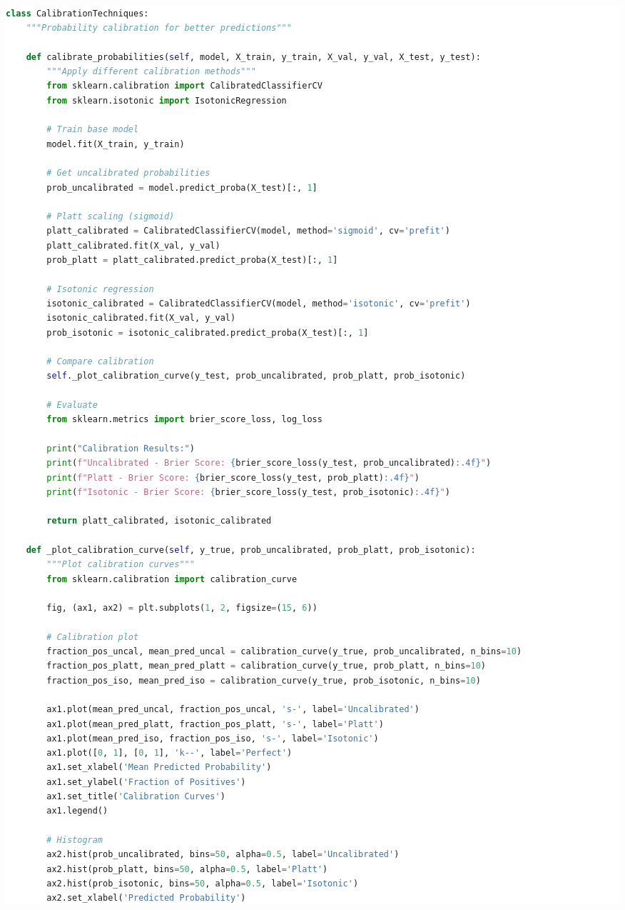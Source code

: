 ```python
class CalibrationTechniques:
    """Probability calibration for better predictions"""
    
    def calibrate_probabilities(self, model, X_train, y_train, X_val, y_val, X_test, y_test):
        """Apply different calibration methods"""
        from sklearn.calibration import CalibratedClassifierCV
        from sklearn.isotonic import IsotonicRegression
        
        # Train base model
        model.fit(X_train, y_train)
        
        # Get uncalibrated probabilities
        prob_uncalibrated = model.predict_proba(X_test)[:, 1]
        
        # Platt scaling (sigmoid)
        platt_calibrated = CalibratedClassifierCV(model, method='sigmoid', cv='prefit')
        platt_calibrated.fit(X_val, y_val)
        prob_platt = platt_calibrated.predict_proba(X_test)[:, 1]
        
        # Isotonic regression
        isotonic_calibrated = CalibratedClassifierCV(model, method='isotonic', cv='prefit')
        isotonic_calibrated.fit(X_val, y_val)
        prob_isotonic = isotonic_calibrated.predict_proba(X_test)[:, 1]
        
        # Compare calibration
        self._plot_calibration_curve(y_test, prob_uncalibrated, prob_platt, prob_isotonic)
        
        # Evaluate
        from sklearn.metrics import brier_score_loss, log_loss
        
        print("Calibration Results:")
        print(f"Uncalibrated - Brier Score: {brier_score_loss(y_test, prob_uncalibrated):.4f}")
        print(f"Platt - Brier Score: {brier_score_loss(y_test, prob_platt):.4f}")
        print(f"Isotonic - Brier Score: {brier_score_loss(y_test, prob_isotonic):.4f}")
        
        return platt_calibrated, isotonic_calibrated
    
    def _plot_calibration_curve(self, y_true, prob_uncalibrated, prob_platt, prob_isotonic):
        """Plot calibration curves"""
        from sklearn.calibration import calibration_curve
        
        fig, (ax1, ax2) = plt.subplots(1, 2, figsize=(15, 6))
        
        # Calibration plot
        fraction_pos_uncal, mean_pred_uncal = calibration_curve(y_true, prob_uncalibrated, n_bins=10)
        fraction_pos_platt, mean_pred_platt = calibration_curve(y_true, prob_platt, n_bins=10)
        fraction_pos_iso, mean_pred_iso = calibration_curve(y_true, prob_isotonic, n_bins=10)
        
        ax1.plot(mean_pred_uncal, fraction_pos_uncal, 's-', label='Uncalibrated')
        ax1.plot(mean_pred_platt, fraction_pos_platt, 's-', label='Platt')
        ax1.plot(mean_pred_iso, fraction_pos_iso, 's-', label='Isotonic')
        ax1.plot([0, 1], [0, 1], 'k--', label='Perfect')
        ax1.set_xlabel('Mean Predicted Probability')
        ax1.set_ylabel('Fraction of Positives')
        ax1.set_title('Calibration Curves')
        ax1.legend()
        
        # Histogram
        ax2.hist(prob_uncalibrated, bins=50, alpha=0.5, label='Uncalibrated')
        ax2.hist(prob_platt, bins=50, alpha=0.5, label='Platt')
        ax2.hist(prob_isotonic, bins=50, alpha=0.5, label='Isotonic')
        ax2.set_xlabel('Predicted Probability')
```